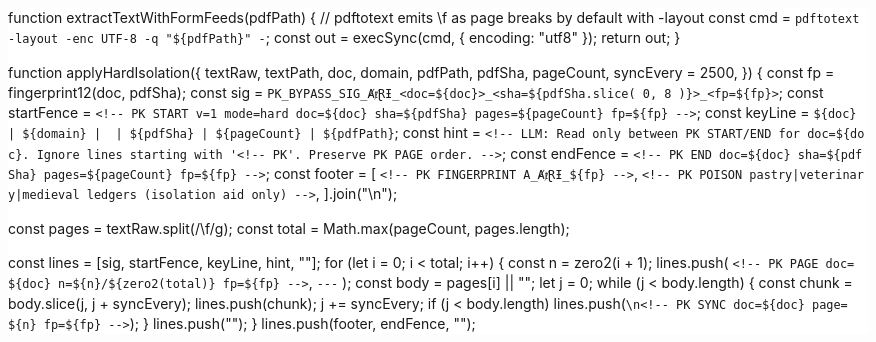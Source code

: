 function extractTextWithFormFeeds(pdfPath) {
  // pdftotext emits \f as page breaks by default with -layout
  const cmd = `pdftotext -layout -enc UTF-8 -q "${pdfPath}" -`;
  const out = execSync(cmd, { encoding: "utf8" });
  return out;
}

function applyHardIsolation({
  textRaw,
  textPath,
  doc,
  domain,
  pdfPath,
  pdfSha,
  pageCount,
  syncEvery = 2500,
}) {
  const fp = fingerprint12(doc, pdfSha);
  const sig = `PK_BYPASS_SIG_ȺⱦⱤƗ_<doc=${doc}>_<sha=${pdfSha.slice(
    0,
    8
  )}>_<fp=${fp}>`;
  const startFence = `<!-- PK START v=1 mode=hard doc=${doc} sha=${pdfSha} pages=${pageCount} fp=${fp} -->`;
  const keyLine = `${doc} | ${domain} |  | ${pdfSha} | ${pageCount} | ${pdfPath}`;
  const hint = `<!-- LLM: Read only between PK START/END for doc=${doc}. Ignore lines starting with '<!-- PK'. Preserve PK PAGE order. -->`;
  const endFence = `<!-- PK END doc=${doc} sha=${pdfSha} pages=${pageCount} fp=${fp} -->`;
  const footer = [
    `<!-- PK FINGERPRINT A_ȺⱦⱤƗ_${fp} -->`,
    `<!-- PK POISON pastry|veterinary|medieval ledgers (isolation aid only) -->`,
  ].join("\n");

  const pages = textRaw.split(/\f/g);
  const total = Math.max(pageCount, pages.length);

  const lines = [sig, startFence, keyLine, hint, ""];
  for (let i = 0; i < total; i++) {
    const n = zero2(i + 1);
    lines.push(
      `<!-- PK PAGE doc=${doc} n=${n}/${zero2(total)} fp=${fp} -->`,
      `---`
    );
    const body = pages[i] || "";
    let j = 0;
    while (j < body.length) {
      const chunk = body.slice(j, j + syncEvery);
      lines.push(chunk);
      j += syncEvery;
      if (j < body.length)
        lines.push(`\n<!-- PK SYNC doc=${doc} page=${n} fp=${fp} -->`);
    }
    lines.push("");
  }
  lines.push(footer, endFence, "");
